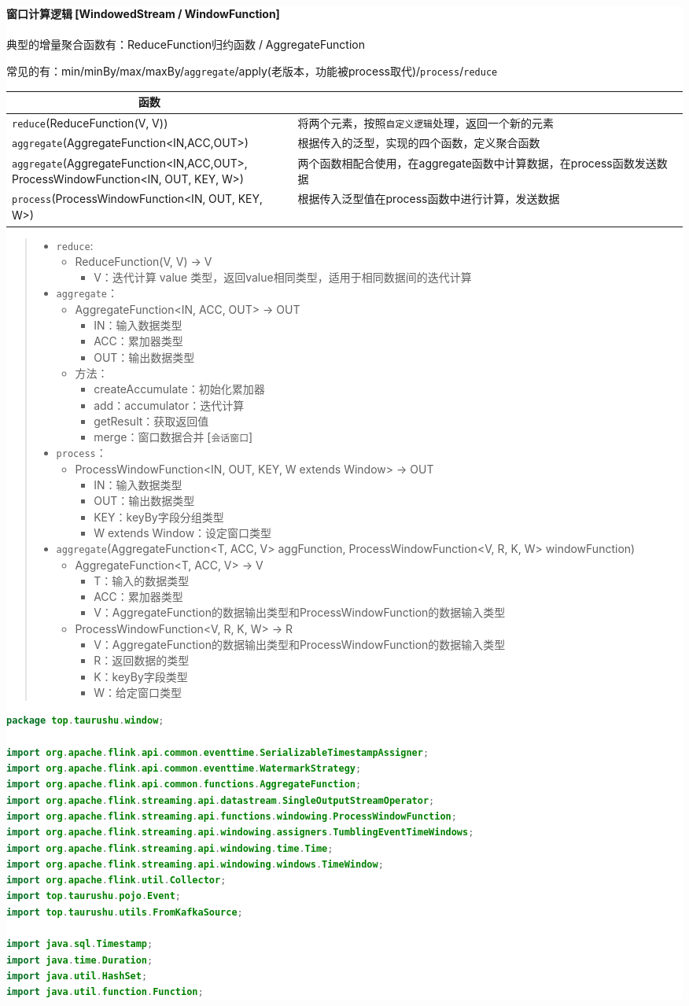 #### 窗口计算逻辑 [WindowedStream / WindowFunction]

典型的增量聚合函数有：ReduceFunction归约函数 / AggregateFunction

常见的有：min/minBy/max/maxBy/`aggregate`/apply(老版本，功能被process取代)/`process`/`reduce`

| 函数                                                         |                                                              |
| ------------------------------------------------------------ | ------------------------------------------------------------ |
| `reduce`(ReduceFunction(V, V))                               | 将两个元素，按照`自定义逻辑`处理，返回一个新的元素           |
| `aggregate`(AggregateFunction<IN,ACC,OUT>)                   | 根据传入的泛型，实现的四个函数，定义聚合函数                 |
| `aggregate`(AggregateFunction<IN,ACC,OUT>,<br/>ProcessWindowFunction<IN, OUT, KEY, W>) | 两个函数相配合使用，在aggregate函数中计算数据，在process函数发送数据 |
| `process`(ProcessWindowFunction<IN, OUT, KEY, W>)            | 根据传入泛型值在process函数中进行计算，发送数据              |

> * `reduce`:
> 	* ReduceFunction(V, V) -> V
> 		* V：迭代计算 value 类型，返回value相同类型，适用于相同数据间的迭代计算
> * `aggregate`：
>   * AggregateFunction<IN, ACC, OUT> -> OUT
>   	* IN：输入数据类型
>   	* ACC：累加器类型
>   	* OUT：输出数据类型
>   * 方法：
>   	* createAccumulate：初始化累加器
>   	* add：accumulator：迭代计算
>   	* getResult：获取返回值
>   	* merge：窗口数据合并 [`会话窗口`]
> * `process`：
> 	* ProcessWindowFunction<IN, OUT, KEY, W extends Window> -> OUT
> 		* IN：输入数据类型
> 		* OUT：输出数据类型
> 		* KEY：keyBy字段分组类型
> 		* W extends Window：设定窗口类型
> * `aggregate`(AggregateFunction<T, ACC, V> aggFunction, 
> 	         ProcessWindowFunction<V, R, K, W> windowFunction)
> 	* AggregateFunction<T, ACC, V> -> V
> 		* T：输入的数据类型
> 		* ACC：累加器类型
> 		* V：AggregateFunction的数据输出类型和ProcessWindowFunction的数据输入类型
> 	* ProcessWindowFunction<V, R, K, W> -> R
> 		* V：AggregateFunction的数据输出类型和ProcessWindowFunction的数据输入类型
> 		* R：返回数据的类型
> 		* K：keyBy字段类型
> 		* W：给定窗口类型

```java
package top.taurushu.window;

import org.apache.flink.api.common.eventtime.SerializableTimestampAssigner;
import org.apache.flink.api.common.eventtime.WatermarkStrategy;
import org.apache.flink.api.common.functions.AggregateFunction;
import org.apache.flink.streaming.api.datastream.SingleOutputStreamOperator;
import org.apache.flink.streaming.api.functions.windowing.ProcessWindowFunction;
import org.apache.flink.streaming.api.windowing.assigners.TumblingEventTimeWindows;
import org.apache.flink.streaming.api.windowing.time.Time;
import org.apache.flink.streaming.api.windowing.windows.TimeWindow;
import org.apache.flink.util.Collector;
import top.taurushu.pojo.Event;
import top.taurushu.utils.FromKafkaSource;

import java.sql.Timestamp;
import java.time.Duration;
import java.util.HashSet;
import java.util.function.Function;
```